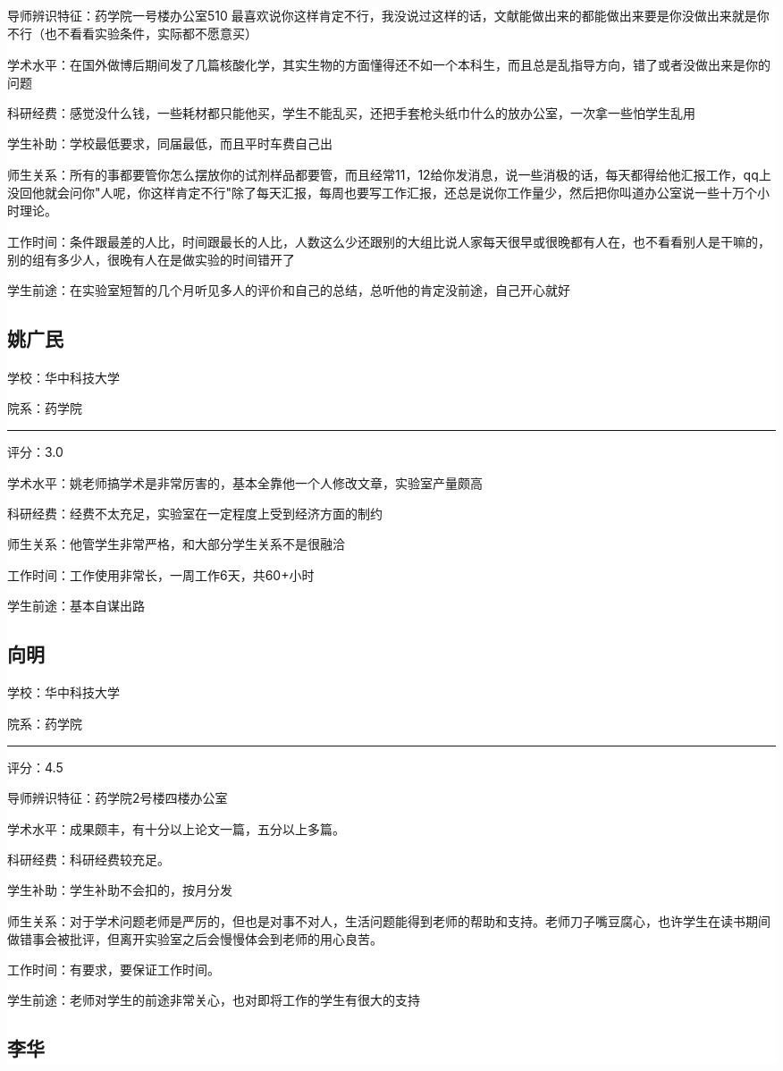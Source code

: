导师辨识特征：药学院一号楼办公室510
最喜欢说你这样肯定不行，我没说过这样的话，文献能做出来的都能做出来要是你没做出来就是你不行（也不看看实验条件，实际都不愿意买）

学术水平：在国外做博后期间发了几篇核酸化学，其实生物的方面懂得还不如一个本科生，而且总是乱指导方向，错了或者没做出来是你的问题

科研经费：感觉没什么钱，一些耗材都只能他买，学生不能乱买，还把手套枪头纸巾什么的放办公室，一次拿一些怕学生乱用

学生补助：学校最低要求，同届最低，而且平时车费自己出

师生关系：所有的事都要管你怎么摆放你的试剂样品都要管，而且经常11，12给你发消息，说一些消极的话，每天都得给他汇报工作，qq上没回他就会问你&quot;人呢，你这样肯定不行&quot;除了每天汇报，每周也要写工作汇报，还总是说你工作量少，然后把你叫道办公室说一些十万个小时理论。

工作时间：条件跟最差的人比，时间跟最长的人比，人数这么少还跟别的大组比说人家每天很早或很晚都有人在，也不看看别人是干嘛的，别的组有多少人，很晚有人在是做实验的时间错开了

学生前途：在实验室短暂的几个月听见多人的评价和自己的总结，总听他的肯定没前途，自己开心就好

## 姚广民

学校：华中科技大学

院系：药学院

* * *

评分：3.0

学术水平：姚老师搞学术是非常厉害的，基本全靠他一个人修改文章，实验室产量颇高

科研经费：经费不太充足，实验室在一定程度上受到经济方面的制约

师生关系：他管学生非常严格，和大部分学生关系不是很融洽

工作时间：工作使用非常长，一周工作6天，共60+小时

学生前途：基本自谋出路

## 向明

学校：华中科技大学

院系：药学院

* * *

评分：4.5

导师辨识特征：药学院2号楼四楼办公室

学术水平：成果颇丰，有十分以上论文一篇，五分以上多篇。

科研经费：科研经费较充足。

学生补助：学生补助不会扣的，按月分发

师生关系：对于学术问题老师是严厉的，但也是对事不对人，生活问题能得到老师的帮助和支持。老师刀子嘴豆腐心，也许学生在读书期间做错事会被批评，但离开实验室之后会慢慢体会到老师的用心良苦。

工作时间：有要求，要保证工作时间。

学生前途：老师对学生的前途非常关心，也对即将工作的学生有很大的支持

## 李华
